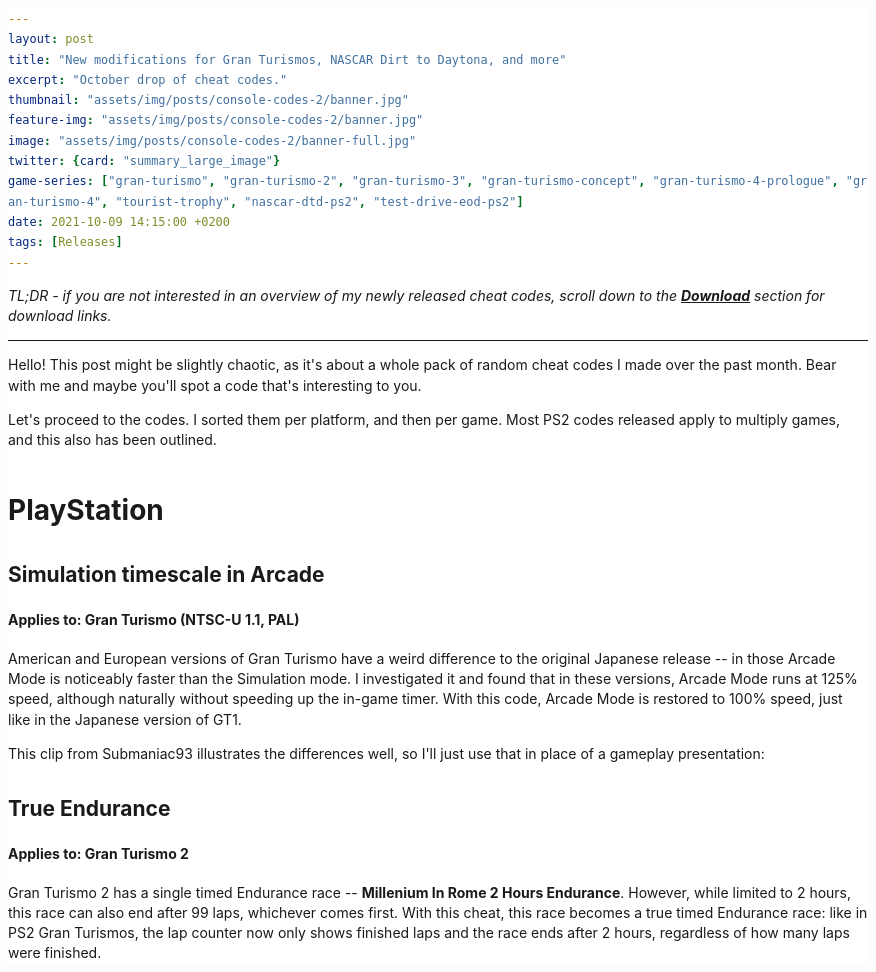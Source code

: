 ```yaml
---
layout: post
title: "New modifications for Gran Turismos, NASCAR Dirt to Daytona, and more"
excerpt: "October drop of cheat codes."
thumbnail: "assets/img/posts/console-codes-2/banner.jpg"
feature-img: "assets/img/posts/console-codes-2/banner.jpg"
image: "assets/img/posts/console-codes-2/banner-full.jpg"
twitter: {card: "summary_large_image"}
game-series: ["gran-turismo", "gran-turismo-2", "gran-turismo-3", "gran-turismo-concept", "gran-turismo-4-prologue", "gran-turismo-4", "tourist-trophy", "nascar-dtd-ps2", "test-drive-eod-ps2"]
date: 2021-10-09 14:15:00 +0200
tags: [Releases]
---
```


*TL;DR - if you are not interested in an overview of my newly released cheat codes,
scroll down to the [**Download**](#download) section for download links.*


***

Hello! This post might be slightly chaotic, as it's about a whole pack of random cheat codes I made over the past month.
Bear with me and maybe you'll spot a code that's interesting to you.

Let's proceed to the codes. I sorted them per platform, and then per game. Most PS2 codes released apply to multiply games, and this also has been outlined.

# PlayStation

## Simulation timescale in Arcade
#### Applies to: Gran Turismo (NTSC-U 1.1, PAL)
American and European versions of Gran Turismo have a weird difference to the original Japanese release -- in those Arcade Mode is noticeably faster than the Simulation mode.
I investigated it and found that in these versions, Arcade Mode runs at 125% speed, although naturally without speeding up the in-game timer. With this code, Arcade Mode
is restored to 100% speed, just like in the Japanese version of GT1.

This clip from Submaniac93 illustrates the differences well, so I'll just use that in place of a gameplay presentation:
<div align="center" class="video-container">
<iframe width="560" height="315" src="https://www.youtube.com/embed/x-HdmE6tF0A" frameborder="0" allow="accelerometer; autoplay; encrypted-media; gyroscope; picture-in-picture" allowfullscreen></iframe>
</div>

## True Endurance
#### Applies to: Gran Turismo 2
Gran Turismo 2 has a single timed Endurance race -- **Millenium In Rome 2 Hours Endurance**. However, while limited to 2 hours, this race can also end after 99 laps, whichever comes first.
With this cheat, this race becomes a true timed Endurance race: like in PS2 Gran Turismos, the lap counter now only shows finished laps and the race ends after 2 hours, regardless of how many laps
were finished.
